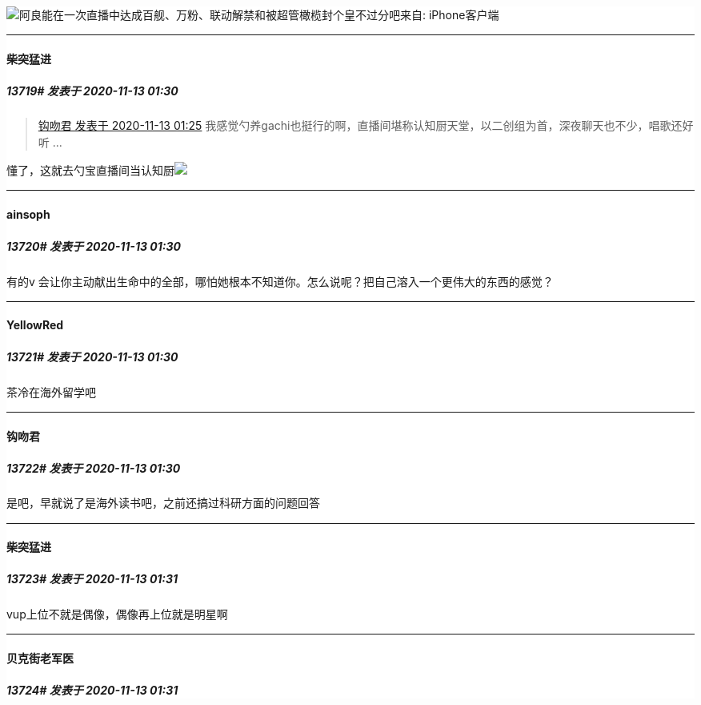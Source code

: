 
<img src="https://static.saraba1st.com/image/smiley/face2017/053.png" referrerpolicy="no-referrer">阿良能在一次直播中达成百舰、万粉、联动解禁和被超管橄榄封个皇不过分吧来自: iPhone客户端


*****

####  柴突猛进  
##### 13719#       发表于 2020-11-13 01:30


<blockquote><a href="httphttps://bbs.saraba1st.com/2b/forum.php?mod=redirect&amp;goto=findpost&amp;pid=49376625&amp;ptid=1969041" target="_blank">钩吻君 发表于 2020-11-13 01:25</a>
 我感觉勺养gachi也挺行的啊，直播间堪称认知厨天堂，以二创组为首，深夜聊天也不少，唱歌还好听 ...</blockquote>
懂了，这就去勺宝直播间当认知厨<img src="https://static.saraba1st.com/image/smiley/face2017/074.png" referrerpolicy="no-referrer">


*****

####  ainsoph  
##### 13720#       发表于 2020-11-13 01:30


有的v 会让你主动献出生命中的全部，哪怕她根本不知道你。怎么说呢？把自己溶入一个更伟大的东西的感觉？


*****

####  YellowRed  
##### 13721#       发表于 2020-11-13 01:30


茶冷在海外留学吧


*****

####  钩吻君  
##### 13722#       发表于 2020-11-13 01:30


是吧，早就说了是海外读书吧，之前还搞过科研方面的问题回答


*****

####  柴突猛进  
##### 13723#       发表于 2020-11-13 01:31


vup上位不就是偶像，偶像再上位就是明星啊


*****

####  贝克街老军医  
##### 13724#       发表于 2020-11-13 01:31


